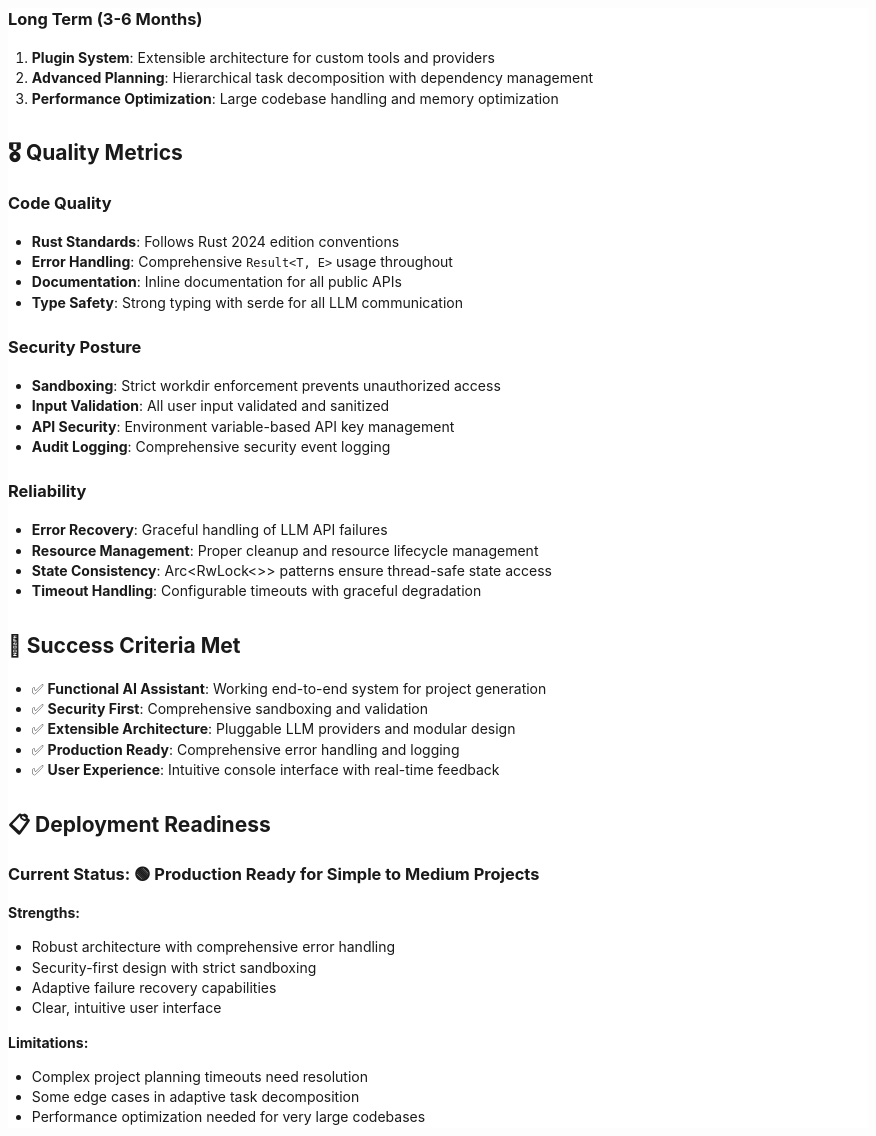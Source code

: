 ### Long Term (3-6 Months)
1. **Plugin System**: Extensible architecture for custom tools and providers
2. **Advanced Planning**: Hierarchical task decomposition with dependency management
3. **Performance Optimization**: Large codebase handling and memory optimization

## 🎖️ **Quality Metrics**

### Code Quality
- **Rust Standards**: Follows Rust 2024 edition conventions
- **Error Handling**: Comprehensive `Result<T, E>` usage throughout
- **Documentation**: Inline documentation for all public APIs
- **Type Safety**: Strong typing with serde for all LLM communication

### Security Posture
- **Sandboxing**: Strict workdir enforcement prevents unauthorized access
- **Input Validation**: All user input validated and sanitized
- **API Security**: Environment variable-based API key management
- **Audit Logging**: Comprehensive security event logging

### Reliability
- **Error Recovery**: Graceful handling of LLM API failures
- **Resource Management**: Proper cleanup and resource lifecycle management  
- **State Consistency**: Arc<RwLock<>> patterns ensure thread-safe state access
- **Timeout Handling**: Configurable timeouts with graceful degradation

## 🎯 **Success Criteria Met**

- ✅ **Functional AI Assistant**: Working end-to-end system for project generation
- ✅ **Security First**: Comprehensive sandboxing and validation
- ✅ **Extensible Architecture**: Pluggable LLM providers and modular design  
- ✅ **Production Ready**: Comprehensive error handling and logging
- ✅ **User Experience**: Intuitive console interface with real-time feedback

## 📋 **Deployment Readiness**

### Current Status: **🟢 Production Ready for Simple to Medium Projects**

**Strengths:**
- Robust architecture with comprehensive error handling
- Security-first design with strict sandboxing
- Adaptive failure recovery capabilities
- Clear, intuitive user interface

**Limitations:**
- Complex project planning timeouts need resolution  
- Some edge cases in adaptive task decomposition
- Performance optimization needed for very large codebases

